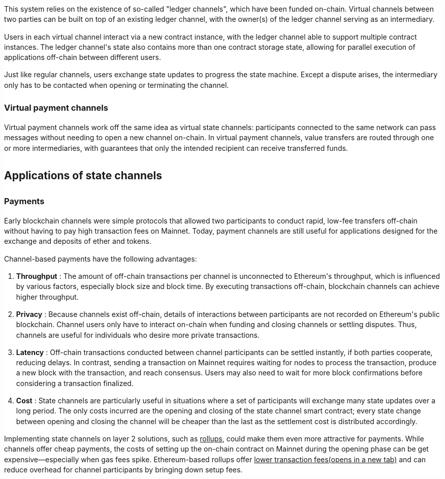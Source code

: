 This system relies on the existence of so-called "ledger channels", which have
been funded on-chain. Virtual channels between two parties can be built on top
of an existing ledger channel, with the owner(s) of the ledger channel serving
as an intermediary.

Users in each virtual channel interact via a new contract instance, with the
ledger channel able to support multiple contract instances. The ledger
channel's state also contains more than one contract storage state, allowing
for parallel execution of applications off-chain between different users.

Just like regular channels, users exchange state updates to progress the state
machine. Except a dispute arises, the intermediary only has to be contacted
when opening or terminating the channel.

### Virtual payment channels

Virtual payment channels work off the same idea as virtual state channels:
participants connected to the same network can pass messages without needing
to open a new channel on-chain. In virtual payment channels, value transfers
are routed through one or more intermediaries, with guarantees that only the
intended recipient can receive transferred funds.

## Applications of state channels

### Payments

Early blockchain channels were simple protocols that allowed two participants
to conduct rapid, low-fee transfers off-chain without having to pay high
transaction fees on Mainnet. Today, payment channels are still useful for
applications designed for the exchange and deposits of ether and tokens.

Channel-based payments have the following advantages:

  1. **Throughput** : The amount of off-chain transactions per channel is unconnected to Ethereum's throughput, which is influenced by various factors, especially block size and block time. By executing transactions off-chain, blockchain channels can achieve higher throughput.

  2. **Privacy** : Because channels exist off-chain, details of interactions between participants are not recorded on Ethereum's public blockchain. Channel users only have to interact on-chain when funding and closing channels or settling disputes. Thus, channels are useful for individuals who desire more private transactions.

  3. **Latency** : Off-chain transactions conducted between channel participants can be settled instantly, if both parties cooperate, reducing delays. In contrast, sending a transaction on Mainnet requires waiting for nodes to process the transaction, produce a new block with the transaction, and reach consensus. Users may also need to wait for more block confirmations before considering a transaction finalized.

  4. **Cost** : State channels are particularly useful in situations where a set of participants will exchange many state updates over a long period. The only costs incurred are the opening and closing of the state channel smart contract; every state change between opening and closing the channel will be cheaper than the last as the settlement cost is distributed accordingly.

Implementing state channels on layer 2 solutions, such as
[rollups](/en/developers/docs/scaling/#rollups), could make them even more
attractive for payments. While channels offer cheap payments, the costs of
setting up the on-chain contract on Mainnet during the opening phase can be
get expensive—especially when gas fees spike. Ethereum-based rollups offer
[lower transaction fees(opens in a new tab)](https://l2fees.info/) and can
reduce overhead for channel participants by bringing down setup fees.
